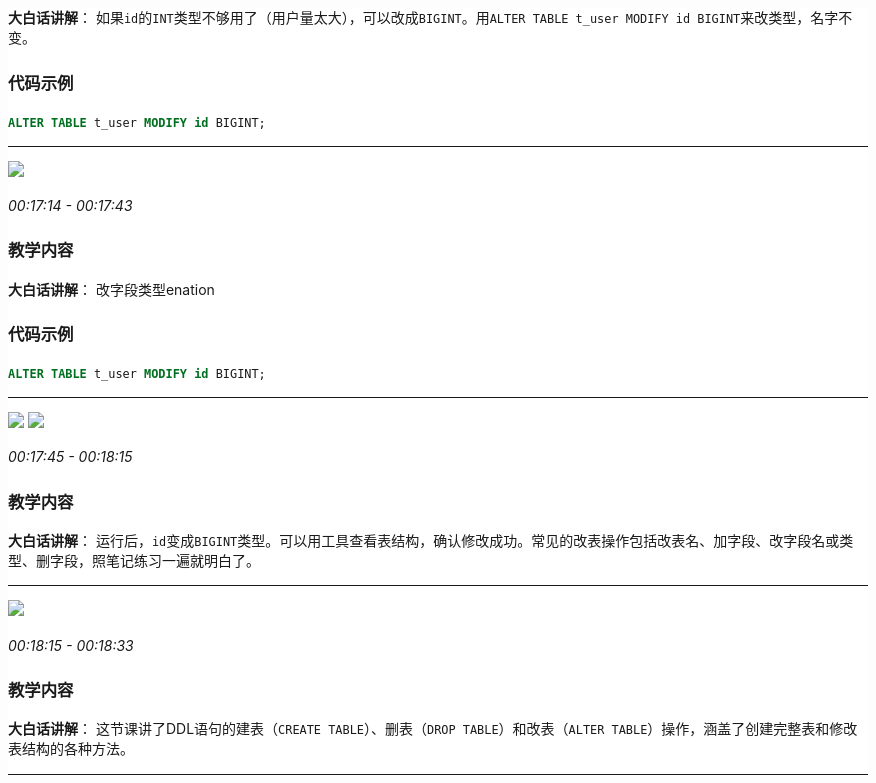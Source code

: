 **大白话讲解**：
如果`id`的`INT`类型不够用了（用户量太大），可以改成`BIGINT`。用`ALTER TABLE t_user MODIFY id BIGINT`来改类型，名字不变。

### 代码示例

```sql
ALTER TABLE t_user MODIFY id BIGINT;
```

---

![](https://pic.aihaoji.com/user_cf07d812-ef26-8550-a50d-768cff660798/img/20250624/d14b1cdf-e8a9-81da-f127-fd1893102b8a/f62d6da7-ebcd-42d7-b8bb-51f3a2fd47da.webp)

*00:17:14 - 00:17:43*

### 教学内容

**大白话讲解**：
改字段类型enation

### 代码示例

```sql
ALTER TABLE t_user MODIFY id BIGINT;
```

---

![](https://pic.aihaoji.com/user_cf07d812-ef26-8550-a50d-768cff660798/img/20250624/d14b1cdf-e8a9-81da-f127-fd1893102b8a/93ea774d-5545-4e4e-9e2b-fa576423e932.webp)
![](https://pic.aihaoji.com/user_cf07d812-ef26-8550-a50d-768cff660798/img/20250624/d14b1cdf-e8a9-81da-f127-fd1893102b8a/bb27cab0-e9c2-4be8-b72f-46d38570d94e.webp)

*00:17:45 - 00:18:15*

### 教学内容

**大白话讲解**：
运行后，`id`变成`BIGINT`类型。可以用工具查看表结构，确认修改成功。常见的改表操作包括改表名、加字段、改字段名或类型、删字段，照笔记练习一遍就明白了。

---

![](https://pic.aihaoji.com/user_cf07d812-ef26-8550-a50d-768cff660798/img/20250624/d14b1cdf-e8a9-81da-f127-fd1893102b8a/22535ac1-c0df-481b-8fdd-40107c6be641.webp)

*00:18:15 - 00:18:33*

### 教学内容

**大白话讲解**：
这节课讲了DDL语句的建表（`CREATE TABLE`）、删表（`DROP TABLE`）和改表（`ALTER TABLE`）操作，涵盖了创建完整表和修改表结构的各种方法。

---